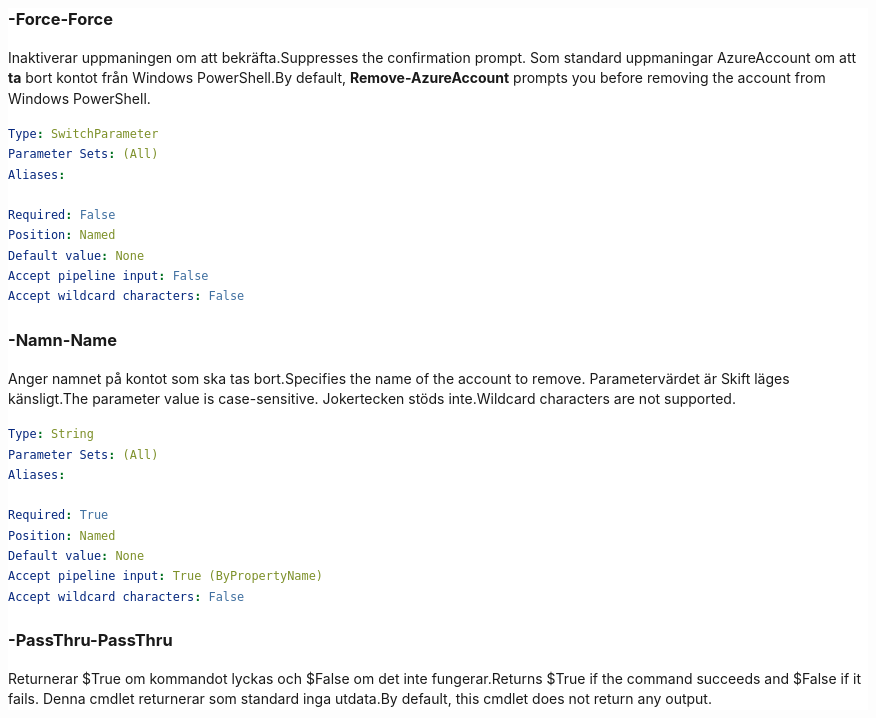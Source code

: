 ### <span data-ttu-id="a177e-122">-Force</span><span class="sxs-lookup"><span data-stu-id="a177e-122">-Force</span></span>
<span data-ttu-id="a177e-123">Inaktiverar uppmaningen om att bekräfta.</span><span class="sxs-lookup"><span data-stu-id="a177e-123">Suppresses the confirmation prompt.</span></span>
<span data-ttu-id="a177e-124">Som standard uppmaningar AzureAccount om att **ta** bort kontot från Windows PowerShell.</span><span class="sxs-lookup"><span data-stu-id="a177e-124">By default, **Remove-AzureAccount** prompts you before removing the account from Windows PowerShell.</span></span>

```yaml
Type: SwitchParameter
Parameter Sets: (All)
Aliases: 

Required: False
Position: Named
Default value: None
Accept pipeline input: False
Accept wildcard characters: False
```

### <span data-ttu-id="a177e-125">-Namn</span><span class="sxs-lookup"><span data-stu-id="a177e-125">-Name</span></span>
<span data-ttu-id="a177e-126">Anger namnet på kontot som ska tas bort.</span><span class="sxs-lookup"><span data-stu-id="a177e-126">Specifies the name of the account to remove.</span></span>
<span data-ttu-id="a177e-127">Parametervärdet är Skift läges känsligt.</span><span class="sxs-lookup"><span data-stu-id="a177e-127">The parameter value is case-sensitive.</span></span>
<span data-ttu-id="a177e-128">Jokertecken stöds inte.</span><span class="sxs-lookup"><span data-stu-id="a177e-128">Wildcard characters are not supported.</span></span>

```yaml
Type: String
Parameter Sets: (All)
Aliases: 

Required: True
Position: Named
Default value: None
Accept pipeline input: True (ByPropertyName)
Accept wildcard characters: False
```

### <span data-ttu-id="a177e-129">-PassThru</span><span class="sxs-lookup"><span data-stu-id="a177e-129">-PassThru</span></span>
<span data-ttu-id="a177e-130">Returnerar $True om kommandot lyckas och $False om det inte fungerar.</span><span class="sxs-lookup"><span data-stu-id="a177e-130">Returns $True if the command succeeds and $False if it fails.</span></span>
<span data-ttu-id="a177e-131">Denna cmdlet returnerar som standard inga utdata.</span><span class="sxs-lookup"><span data-stu-id="a177e-131">By default, this cmdlet does not return any output.</span></span>
